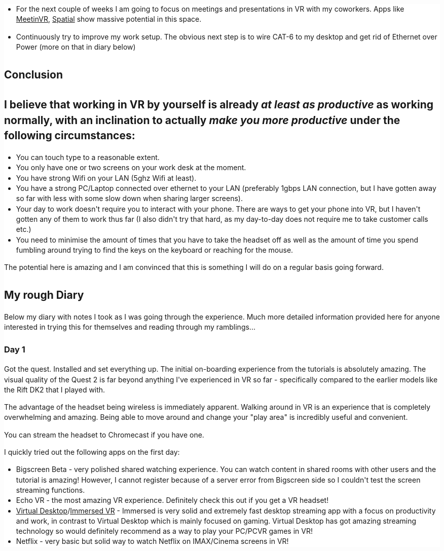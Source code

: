 - For the next couple of weeks I am going to focus on meetings and presentations in VR with my coworkers. Apps like [MeetinVR](https://www.meetinvr.com/), [Spatial](https://spatial.io/) show massive potential in this space.

- Continuously try to improve my work setup. The obvious next step is to wire CAT-6 to my desktop and get rid of Ethernet over Power (more on that in diary below)


## Conclusion

I believe that working in VR by yourself is already _at least as productive_ as working normally, with an inclination to actually _make you more productive_ under the following circumstances:
---

 - You can touch type to a reasonable extent.
 - You only have one or two screens on your work desk at the moment.
 - You have strong Wifi on your LAN (5ghz Wifi at least).
 - You have a strong PC/Laptop connected over ethernet to your LAN (preferably 1gbps LAN connection, but I have gotten away so far with less with some slow down when sharing larger screens).
 - Your day to work doesn't require you to interact with your phone. There are ways to get your phone into VR, but I haven't gotten any of them to work thus far (I also didn't try that hard, as my day-to-day does not require me to take customer calls etc.)
 - You need to minimise the amount of times that you have to take the headset off as well as the amount of time you spend fumbling around trying to find the keys on the keyboard or reaching for the mouse.

The potential here is amazing and I am convinced that this is something I will do on a regular basis going forward.

<div id="vr-diary" class="p-2 rounded shadow bg-gray-300">

## My rough Diary

Below my diary with notes I took as I was going through the experience. Much more detailed information provided here for anyone interested in trying this for themselves and reading through my ramblings...

### Day 1

Got the quest. Installed and set everything up. The initial on-boarding experience from the tutorials is absolutely amazing. The visual quality of the Quest 2 is far beyond anything I've experienced in VR so far - specifically compared to the earlier models like the Rift DK2 that I played with.

The advantage of the headset being wireless is immediately apparent. Walking around in VR is an experience that is completely overwhelming and amazing. Being able to move around and change your "play area" is incredibly useful and convenient.

You can stream the headset to Chromecast if you have one.

I quickly tried out the following apps on the first day:

  - Bigscreen Beta - very polished shared watching experience. You can watch content in shared rooms with other users and the tutorial is amazing! However, I cannot register because of a server error from Bigscreen side so I couldn't test the screen streaming functions.
  - Echo VR - the most amazing VR experience. Definitely check this out if you get a VR headset!
  - [Virtual Desktop](https://www.vrdesktop.net/)/[Immersed VR](https://immersed.com/) - Immersed is very solid and extremely fast desktop streaming app with a focus on productivity and work, in contrast to Virtual Desktop which is mainly focused on gaming. Virtual Desktop has got amazing streaming technology so would definitely recommend as a way to play your PC/PCVR games in VR!
  - Netflix - very basic but solid way to watch Netflix on IMAX/Cinema screens in VR!
